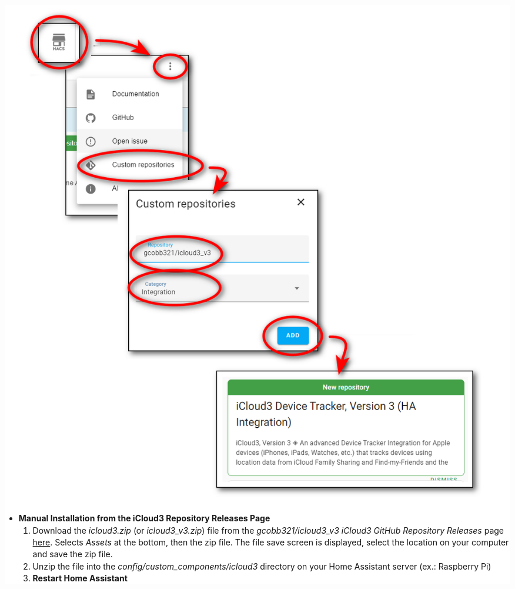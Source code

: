   ![](../images/hacs-process-highlighted.png)

- **Manual Installation from the iCloud3 Repository Releases Page**
  1. Download the *icloud3.zip* (or *icloud3_v3.zip*) file from the *gcobb321/icloud3_v3 iCloud3 GitHub Repository Releases* page [here](https://github.com/gcobb321/icloud3_v3/releases). Selects *Assets* at the bottom, then the zip file. The file save screen is displayed, select the location on your computer and save the zip file.
  2. Unzip the file into the *config/custom_components/icloud3* directory on your Home Assistant server (ex.: Raspberry Pi)
  3. **Restart Home Assistant**
